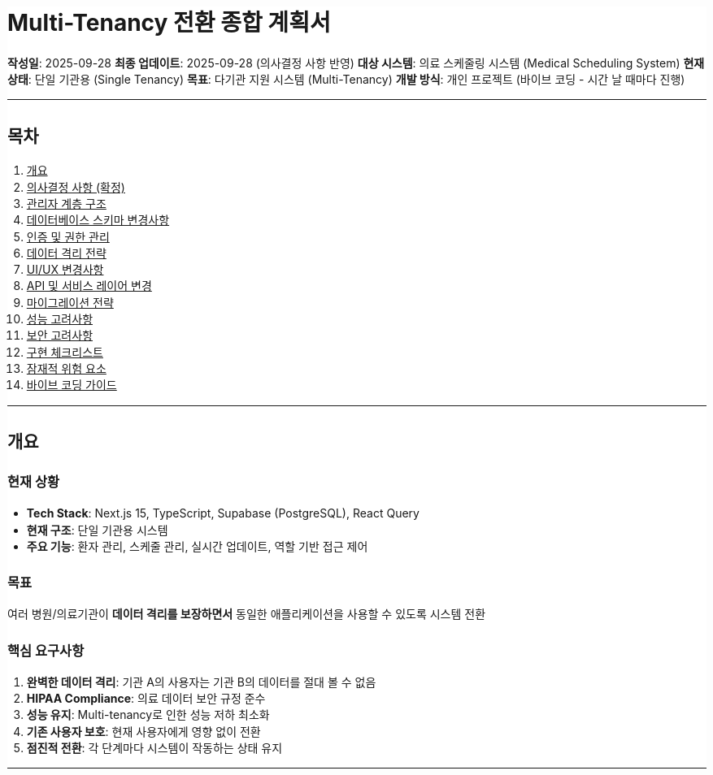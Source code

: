 # Multi-Tenancy 전환 종합 계획서

**작성일**: 2025-09-28
**최종 업데이트**: 2025-09-28 (의사결정 사항 반영)
**대상 시스템**: 의료 스케줄링 시스템 (Medical Scheduling System)
**현재 상태**: 단일 기관용 (Single Tenancy)
**목표**: 다기관 지원 시스템 (Multi-Tenancy)
**개발 방식**: 개인 프로젝트 (바이브 코딩 - 시간 날 때마다 진행)

---

## 목차

1. [개요](#개요)
2. [의사결정 사항 (확정)](#의사결정-사항-확정)
3. [관리자 계층 구조](#관리자-계층-구조)
4. [데이터베이스 스키마 변경사항](#1-데이터베이스-스키마-변경사항)
5. [인증 및 권한 관리](#2-인증-및-권한-관리)
6. [데이터 격리 전략](#3-데이터-격리-전략)
7. [UI/UX 변경사항](#4-uiux-변경사항)
8. [API 및 서비스 레이어 변경](#5-api-및-서비스-레이어-변경)
9. [마이그레이션 전략](#6-마이그레이션-전략)
10. [성능 고려사항](#7-성능-고려사항)
11. [보안 고려사항](#8-보안-고려사항)
12. [구현 체크리스트](#구현-체크리스트)
13. [잠재적 위험 요소](#10-잠재적-위험-요소)
14. [바이브 코딩 가이드](#바이브-코딩-가이드)

---

## 개요

### 현재 상황
- **Tech Stack**: Next.js 15, TypeScript, Supabase (PostgreSQL), React Query
- **현재 구조**: 단일 기관용 시스템
- **주요 기능**: 환자 관리, 스케줄 관리, 실시간 업데이트, 역할 기반 접근 제어

### 목표
여러 병원/의료기관이 **데이터 격리를 보장하면서** 동일한 애플리케이션을 사용할 수 있도록 시스템 전환

### 핵심 요구사항
1. **완벽한 데이터 격리**: 기관 A의 사용자는 기관 B의 데이터를 절대 볼 수 없음
2. **HIPAA Compliance**: 의료 데이터 보안 규정 준수
3. **성능 유지**: Multi-tenancy로 인한 성능 저하 최소화
4. **기존 사용자 보호**: 현재 사용자에게 영향 없이 전환
5. **점진적 전환**: 각 단계마다 시스템이 작동하는 상태 유지

---
